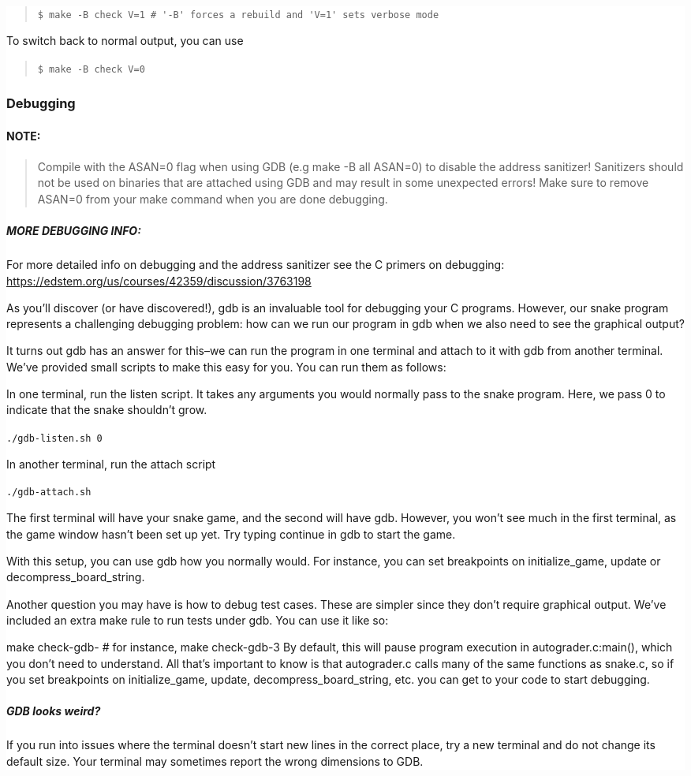 > `$ make -B check V=1 # '-B' forces a rebuild and 'V=1' sets verbose mode`

To switch back to normal output, you can use

> `$ make -B check V=0`


### Debugging

#### NOTE: 
> Compile with the ASAN=0 flag when using GDB (e.g make -B all ASAN=0) to disable the address sanitizer! Sanitizers should not be used on binaries that are attached using GDB and may result in some unexpected errors! Make sure to remove ASAN=0 from your make command when you are done debugging.

##### MORE DEBUGGING INFO: 
For more detailed info on debugging and the address sanitizer see the C primers on debugging:
https://edstem.org/us/courses/42359/discussion/3763198

As you’ll discover (or have discovered!), gdb is an invaluable tool for debugging your C programs. However, our snake program represents a challenging debugging problem: how can we run our program in gdb when we also need to see the graphical output?

It turns out gdb has an answer for this–we can run the program in one terminal and attach to it with gdb from another terminal. We’ve provided small scripts to make this easy for you. You can run them as follows:

In one terminal, run the listen script. It takes any arguments you would normally pass to the snake program. Here, we pass 0 to indicate that the snake shouldn’t grow.

```
./gdb-listen.sh 0
```
In another terminal, run the attach script
```
./gdb-attach.sh
```
The first terminal will have your snake game, and the second will have gdb. However, you won’t see much in the first terminal, as the game window hasn’t been set up yet. Try typing continue in gdb to start the game.

With this setup, you can use gdb how you normally would. For instance, you can set breakpoints on initialize_game, update or decompress_board_string.

Another question you may have is how to debug test cases. These are simpler since they don’t require graphical output. We’ve included an extra make rule to run tests under gdb. You can use it like so:

make check-gdb-<n> # for instance, make check-gdb-3
By default, this will pause program execution in autograder.c:main(), which you don’t need to understand. All that’s important to know is that autograder.c calls many of the same functions as snake.c, so if you set breakpoints on initialize_game, update, decompress_board_string, etc. you can get to your code to start debugging.

##### GDB looks weird?
If you run into issues where the terminal doesn’t start new lines in the correct place, try a new terminal and do not change its default size. Your terminal may sometimes report the wrong dimensions to GDB.
